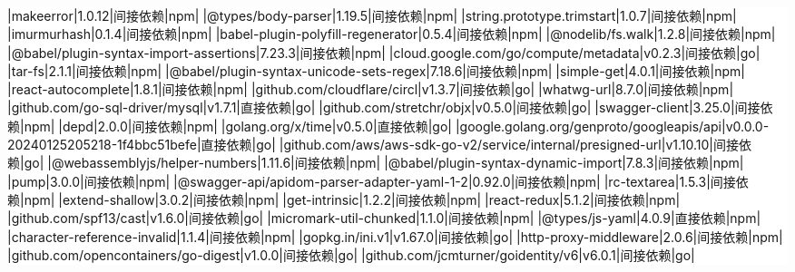 |makeerror|1.0.12|间接依赖|npm|
|@types/body-parser|1.19.5|间接依赖|npm|
|string.prototype.trimstart|1.0.7|间接依赖|npm|
|imurmurhash|0.1.4|间接依赖|npm|
|babel-plugin-polyfill-regenerator|0.5.4|间接依赖|npm|
|@nodelib/fs.walk|1.2.8|间接依赖|npm|
|@babel/plugin-syntax-import-assertions|7.23.3|间接依赖|npm|
|cloud.google.com/go/compute/metadata|v0.2.3|间接依赖|go|
|tar-fs|2.1.1|间接依赖|npm|
|@babel/plugin-syntax-unicode-sets-regex|7.18.6|间接依赖|npm|
|simple-get|4.0.1|间接依赖|npm|
|react-autocomplete|1.8.1|间接依赖|npm|
|github.com/cloudflare/circl|v1.3.7|间接依赖|go|
|whatwg-url|8.7.0|间接依赖|npm|
|github.com/go-sql-driver/mysql|v1.7.1|直接依赖|go|
|github.com/stretchr/objx|v0.5.0|间接依赖|go|
|swagger-client|3.25.0|间接依赖|npm|
|depd|2.0.0|间接依赖|npm|
|golang.org/x/time|v0.5.0|直接依赖|go|
|google.golang.org/genproto/googleapis/api|v0.0.0-20240125205218-1f4bbc51befe|直接依赖|go|
|github.com/aws/aws-sdk-go-v2/service/internal/presigned-url|v1.10.10|间接依赖|go|
|@webassemblyjs/helper-numbers|1.11.6|间接依赖|npm|
|@babel/plugin-syntax-dynamic-import|7.8.3|间接依赖|npm|
|pump|3.0.0|间接依赖|npm|
|@swagger-api/apidom-parser-adapter-yaml-1-2|0.92.0|间接依赖|npm|
|rc-textarea|1.5.3|间接依赖|npm|
|extend-shallow|3.0.2|间接依赖|npm|
|get-intrinsic|1.2.2|间接依赖|npm|
|react-redux|5.1.2|间接依赖|npm|
|github.com/spf13/cast|v1.6.0|间接依赖|go|
|micromark-util-chunked|1.1.0|间接依赖|npm|
|@types/js-yaml|4.0.9|直接依赖|npm|
|character-reference-invalid|1.1.4|间接依赖|npm|
|gopkg.in/ini.v1|v1.67.0|间接依赖|go|
|http-proxy-middleware|2.0.6|间接依赖|npm|
|github.com/opencontainers/go-digest|v1.0.0|间接依赖|go|
|github.com/jcmturner/goidentity/v6|v6.0.1|间接依赖|go|